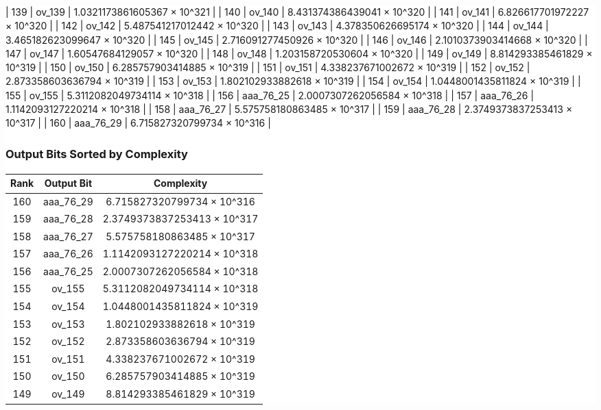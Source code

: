 | 139 | ov_139 | 1.0321173861605367 × 10^321 |
| 140 | ov_140 | 8.431374386439041 × 10^320 |
| 141 | ov_141 | 6.826617701972227 × 10^320 |
| 142 | ov_142 | 5.487541217012442 × 10^320 |
| 143 | ov_143 | 4.378350626695174 × 10^320 |
| 144 | ov_144 | 3.465182623099647 × 10^320 |
| 145 | ov_145 | 2.716091277450926 × 10^320 |
| 146 | ov_146 | 2.1010373903414668 × 10^320 |
| 147 | ov_147 | 1.60547684129057 × 10^320 |
| 148 | ov_148 | 1.203158720530604 × 10^320 |
| 149 | ov_149 | 8.814293385461829 × 10^319 |
| 150 | ov_150 | 6.285757903414885 × 10^319 |
| 151 | ov_151 | 4.338237671002672 × 10^319 |
| 152 | ov_152 | 2.873358603636794 × 10^319 |
| 153 | ov_153 | 1.802102933882618 × 10^319 |
| 154 | ov_154 | 1.0448001435811824 × 10^319 |
| 155 | ov_155 | 5.3112082049734114 × 10^318 |
| 156 | aaa_76_25 | 2.0007307262056584 × 10^318 |
| 157 | aaa_76_26 | 1.1142093127220214 × 10^318 |
| 158 | aaa_76_27 | 5.575758180863485 × 10^317 |
| 159 | aaa_76_28 | 2.3749373837253413 × 10^317 |
| 160 | aaa_76_29 | 6.715827320799734 × 10^316 |

### Output Bits Sorted by Complexity

| Rank | Output Bit | Complexity |
|:----:|:----------:|:----------:|
| 160 | aaa_76_29 | 6.715827320799734 × 10^316 |
| 159 | aaa_76_28 | 2.3749373837253413 × 10^317 |
| 158 | aaa_76_27 | 5.575758180863485 × 10^317 |
| 157 | aaa_76_26 | 1.1142093127220214 × 10^318 |
| 156 | aaa_76_25 | 2.0007307262056584 × 10^318 |
| 155 | ov_155 | 5.3112082049734114 × 10^318 |
| 154 | ov_154 | 1.0448001435811824 × 10^319 |
| 153 | ov_153 | 1.802102933882618 × 10^319 |
| 152 | ov_152 | 2.873358603636794 × 10^319 |
| 151 | ov_151 | 4.338237671002672 × 10^319 |
| 150 | ov_150 | 6.285757903414885 × 10^319 |
| 149 | ov_149 | 8.814293385461829 × 10^319 |